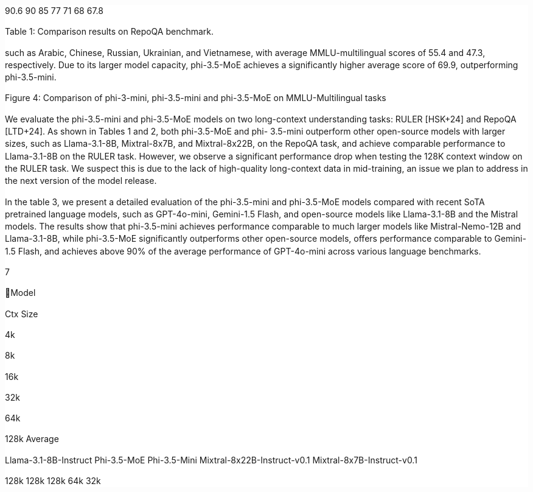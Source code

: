 90.6
90
85
77
71
68
67.8

Table 1: Comparison results on RepoQA benchmark.

such as Arabic, Chinese, Russian, Ukrainian, and Vietnamese, with average MMLU-multilingual scores
of 55.4 and 47.3, respectively. Due to its larger model capacity, phi-3.5-MoE achieves a significantly
higher average score of 69.9, outperforming phi-3.5-mini.

Figure 4: Comparison of phi-3-mini, phi-3.5-mini and phi-3.5-MoE on MMLU-Multilingual tasks

We evaluate the phi-3.5-mini and phi-3.5-MoE models on two long-context understanding tasks:
RULER [HSK+24] and RepoQA [LTD+24]. As shown in Tables 1 and 2, both phi-3.5-MoE and phi-
3.5-mini outperform other open-source models with larger sizes, such as Llama-3.1-8B, Mixtral-8x7B,
and Mixtral-8x22B, on the RepoQA task, and achieve comparable performance to Llama-3.1-8B on
the RULER task. However, we observe a significant performance drop when testing the 128K context
window on the RULER task. We suspect this is due to the lack of high-quality long-context data in
mid-training, an issue we plan to address in the next version of the model release.

In the table 3, we present a detailed evaluation of the phi-3.5-mini and phi-3.5-MoE models
compared with recent SoTA pretrained language models, such as GPT-4o-mini, Gemini-1.5 Flash, and
open-source models like Llama-3.1-8B and the Mistral models. The results show that phi-3.5-mini
achieves performance comparable to much larger models like Mistral-Nemo-12B and Llama-3.1-8B, while
phi-3.5-MoE significantly outperforms other open-source models, offers performance comparable to
Gemini-1.5 Flash, and achieves above 90% of the average performance of GPT-4o-mini across various
language benchmarks.

7

Model

Ctx Size

4k

8k

16k

32k

64k

128k Average

Llama-3.1-8B-Instruct
Phi-3.5-MoE
Phi-3.5-Mini
Mixtral-8x22B-Instruct-v0.1
Mixtral-8x7B-Instruct-v0.1

128k
128k
128k
64k
32k
